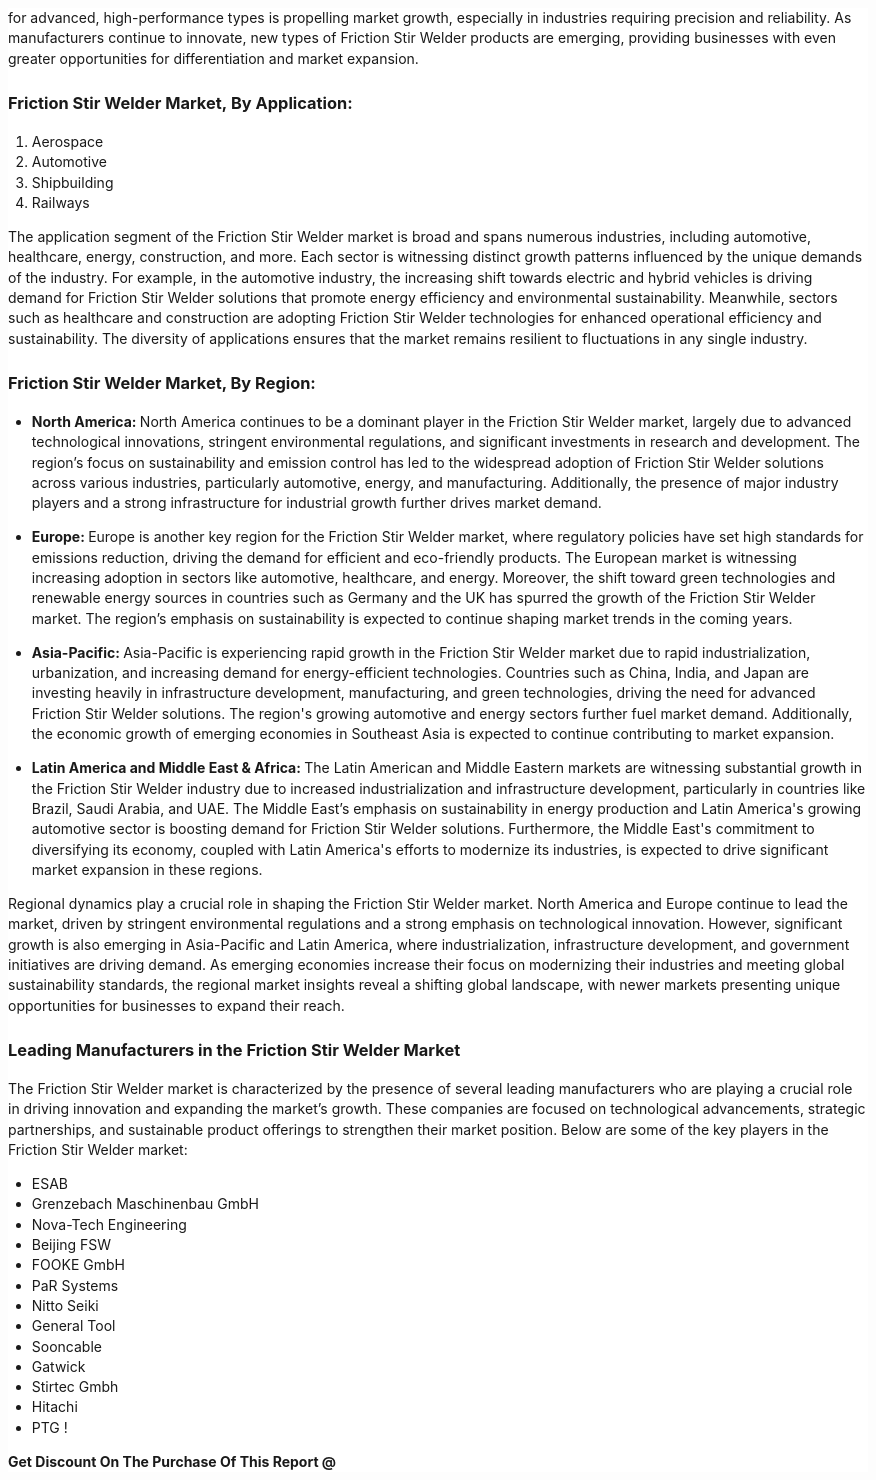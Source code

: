 for advanced, high-performance types is propelling market growth, especially in industries requiring precision and reliability. As manufacturers continue to innovate, new types of Friction Stir Welder products are emerging, providing businesses with even greater opportunities for differentiation and market expansion.</p><h3>Friction Stir Welder Market,&nbsp;By Application:</h3><ol><li>Aerospace<li> Automotive<li> Shipbuilding<li> Railways</li></ol><p>The application segment of the Friction Stir Welder market is broad and spans numerous industries, including automotive, healthcare, energy, construction, and more. Each sector is witnessing distinct growth patterns influenced by the unique demands of the industry. For example, in the automotive industry, the increasing shift towards electric and hybrid vehicles is driving demand for Friction Stir Welder solutions that promote energy efficiency and environmental sustainability. Meanwhile, sectors such as healthcare and construction are adopting Friction Stir Welder technologies for enhanced operational efficiency and sustainability. The diversity of applications ensures that the market remains resilient to fluctuations in any single industry.</p><h3>Friction Stir Welder Market, By Region:</h3><ul><li><p><strong>North America:&nbsp;</strong>North America continues to be a dominant player in the Friction Stir Welder market, largely due to advanced technological innovations, stringent environmental regulations, and significant investments in research and development. The region&rsquo;s focus on sustainability and emission control has led to the widespread adoption of Friction Stir Welder solutions across various industries, particularly automotive, energy, and manufacturing. Additionally, the presence of major industry players and a strong infrastructure for industrial growth further drives market demand.</p></li><li><p><strong><strong>Europe:&nbsp;</strong></strong>Europe is another key region for the Friction Stir Welder market, where regulatory policies have set high standards for emissions reduction, driving the demand for efficient and eco-friendly products. The European market is witnessing increasing adoption in sectors like automotive, healthcare, and energy. Moreover, the shift toward green technologies and renewable energy sources in countries such as Germany and the UK has spurred the growth of the Friction Stir Welder market. The region&rsquo;s emphasis on sustainability is expected to continue shaping market trends in the coming years.</p></li><li><p><strong><strong>Asia-Pacific:&nbsp;</strong></strong>Asia-Pacific is experiencing rapid growth in the Friction Stir Welder market due to rapid industrialization, urbanization, and increasing demand for energy-efficient technologies. Countries such as China, India, and Japan are investing heavily in infrastructure development, manufacturing, and green technologies, driving the need for advanced Friction Stir Welder solutions. The region's growing automotive and energy sectors further fuel market demand. Additionally, the economic growth of emerging economies in Southeast Asia is expected to continue contributing to market expansion.</p></li><li><p><strong><strong>Latin America and Middle East &amp; Africa:&nbsp;</strong></strong>The Latin American and Middle Eastern markets are witnessing substantial growth in the Friction Stir Welder industry due to increased industrialization and infrastructure development, particularly in countries like Brazil, Saudi Arabia, and UAE. The Middle East&rsquo;s emphasis on sustainability in energy production and Latin America's growing automotive sector is boosting demand for Friction Stir Welder solutions. Furthermore, the Middle East's commitment to diversifying its economy, coupled with Latin America's efforts to modernize its industries, is expected to drive significant market expansion in these regions.</p></li></ul><p>Regional dynamics play a crucial role in shaping the Friction Stir Welder market. North America and Europe continue to lead the market, driven by stringent environmental regulations and a strong emphasis on technological innovation. However, significant growth is also emerging in Asia-Pacific and Latin America, where industrialization, infrastructure development, and government initiatives are driving demand. As emerging economies increase their focus on modernizing their industries and meeting global sustainability standards, the regional market insights reveal a shifting global landscape, with newer markets presenting unique opportunities for businesses to expand their reach.</p><h3><strong>Leading Manufacturers in the Friction Stir Welder Market</strong></h3><p>The Friction Stir Welder market is characterized by the presence of several leading manufacturers who are playing a crucial role in driving innovation and expanding the market&rsquo;s growth. These companies are focused on technological advancements, strategic partnerships, and sustainable product offerings to strengthen their market position. Below are some of the key players in the Friction Stir Welder market:</p></div><div class="article-main__content" data-test-id="publishing-text-block"><ul><li><span class="">ESAB<li> Grenzebach Maschinenbau GmbH<li> Nova-Tech Engineering<li> Beijing FSW<li> FOOKE GmbH<li> PaR Systems<li> Nitto Seiki<li> General Tool<li> Sooncable<li> Gatwick<li> Stirtec Gmbh<li> Hitachi<li> PTG !</span></li></ul></div><div class="article-main__content" data-test-id="publishing-text-block"><p><span class="font-[700]"><strong>Get Discount On The Purchase Of This Report @</strong>